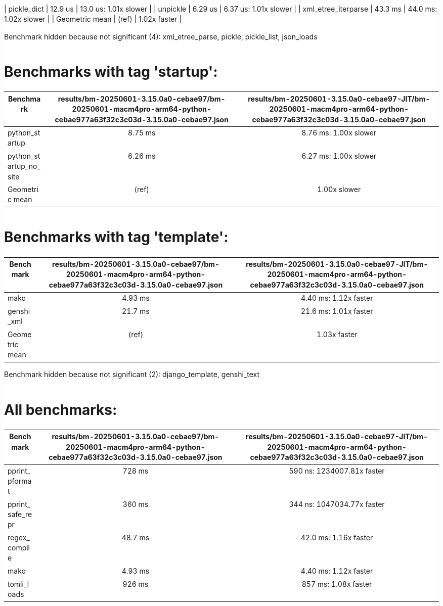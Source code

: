 | pickle_dict          | 12.9 us                                                                                                           | 13.0 us: 1.01x slower                                                                                                 |
| unpickle             | 6.29 us                                                                                                           | 6.37 us: 1.01x slower                                                                                                 |
| xml_etree_iterparse  | 43.3 ms                                                                                                           | 44.0 ms: 1.02x slower                                                                                                 |
| Geometric mean       | (ref)                                                                                                             | 1.02x faster                                                                                                          |

Benchmark hidden because not significant (4): xml_etree_parse, pickle, pickle_list, json_loads

Benchmarks with tag 'startup':
==============================

| Benchmark              | results/bm-20250601-3.15.0a0-cebae97/bm-20250601-macm4pro-arm64-python-cebae977a63f32c3c03d-3.15.0a0-cebae97.json | results/bm-20250601-3.15.0a0-cebae97-JIT/bm-20250601-macm4pro-arm64-python-cebae977a63f32c3c03d-3.15.0a0-cebae97.json |
|------------------------|:-----------------------------------------------------------------------------------------------------------------:|:---------------------------------------------------------------------------------------------------------------------:|
| python_startup         | 8.75 ms                                                                                                           | 8.76 ms: 1.00x slower                                                                                                 |
| python_startup_no_site | 6.26 ms                                                                                                           | 6.27 ms: 1.00x slower                                                                                                 |
| Geometric mean         | (ref)                                                                                                             | 1.00x slower                                                                                                          |

Benchmarks with tag 'template':
===============================

| Benchmark      | results/bm-20250601-3.15.0a0-cebae97/bm-20250601-macm4pro-arm64-python-cebae977a63f32c3c03d-3.15.0a0-cebae97.json | results/bm-20250601-3.15.0a0-cebae97-JIT/bm-20250601-macm4pro-arm64-python-cebae977a63f32c3c03d-3.15.0a0-cebae97.json |
|----------------|:-----------------------------------------------------------------------------------------------------------------:|:---------------------------------------------------------------------------------------------------------------------:|
| mako           | 4.93 ms                                                                                                           | 4.40 ms: 1.12x faster                                                                                                 |
| genshi_xml     | 21.7 ms                                                                                                           | 21.6 ms: 1.01x faster                                                                                                 |
| Geometric mean | (ref)                                                                                                             | 1.03x faster                                                                                                          |

Benchmark hidden because not significant (2): django_template, genshi_text

All benchmarks:
===============

| Benchmark                     | results/bm-20250601-3.15.0a0-cebae97/bm-20250601-macm4pro-arm64-python-cebae977a63f32c3c03d-3.15.0a0-cebae97.json | results/bm-20250601-3.15.0a0-cebae97-JIT/bm-20250601-macm4pro-arm64-python-cebae977a63f32c3c03d-3.15.0a0-cebae97.json |
|-------------------------------|:-----------------------------------------------------------------------------------------------------------------:|:---------------------------------------------------------------------------------------------------------------------:|
| pprint_pformat                | 728 ms                                                                                                            | 590 ns: 1234007.81x faster                                                                                            |
| pprint_safe_repr              | 360 ms                                                                                                            | 344 ns: 1047034.77x faster                                                                                            |
| regex_compile                 | 48.7 ms                                                                                                           | 42.0 ms: 1.16x faster                                                                                                 |
| mako                          | 4.93 ms                                                                                                           | 4.40 ms: 1.12x faster                                                                                                 |
| tomli_loads                   | 926 ms                                                                                                            | 857 ms: 1.08x faster                                                                                                  |